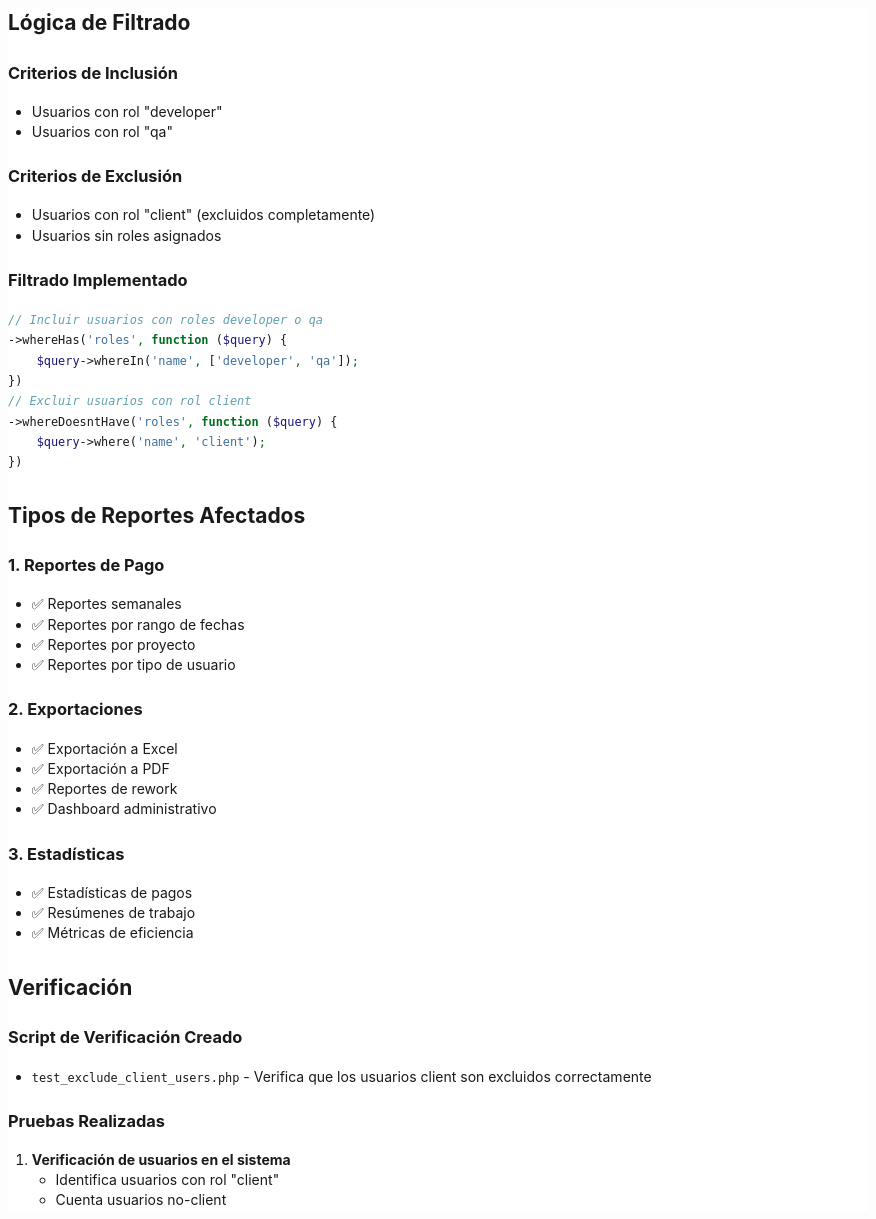 ## Lógica de Filtrado

### Criterios de Inclusión
- Usuarios con rol "developer"
- Usuarios con rol "qa"

### Criterios de Exclusión
- Usuarios con rol "client" (excluidos completamente)
- Usuarios sin roles asignados

### Filtrado Implementado
```php
// Incluir usuarios con roles developer o qa
->whereHas('roles', function ($query) {
    $query->whereIn('name', ['developer', 'qa']);
})
// Excluir usuarios con rol client
->whereDoesntHave('roles', function ($query) {
    $query->where('name', 'client');
})
```

## Tipos de Reportes Afectados

### 1. Reportes de Pago
- ✅ Reportes semanales
- ✅ Reportes por rango de fechas
- ✅ Reportes por proyecto
- ✅ Reportes por tipo de usuario

### 2. Exportaciones
- ✅ Exportación a Excel
- ✅ Exportación a PDF
- ✅ Reportes de rework
- ✅ Dashboard administrativo

### 3. Estadísticas
- ✅ Estadísticas de pagos
- ✅ Resúmenes de trabajo
- ✅ Métricas de eficiencia

## Verificación

### Script de Verificación Creado
- `test_exclude_client_users.php` - Verifica que los usuarios client son excluidos correctamente

### Pruebas Realizadas
1. **Verificación de usuarios en el sistema**
   - Identifica usuarios con rol "client"
   - Cuenta usuarios no-client
